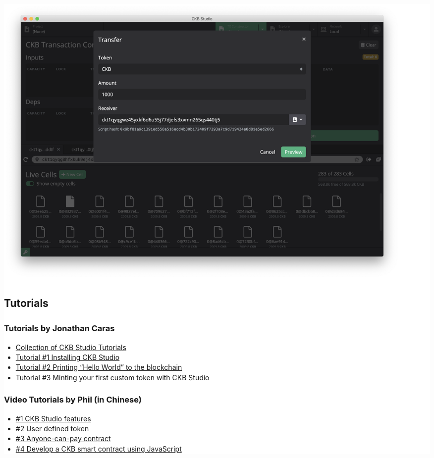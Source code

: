   <img src="./screenshots/transfer_transaction.png" width="800px">
</p>


## Tutorials

### Tutorials by Jonathan Caras

- [Collection of CKB Studio Tutorials](https://medium.com/nervos-ckb-israel/collection-of-ckb-studio-tutorials-9ffd573894)
- [Tutorial #1 Installing CKB Studio](https://medium.com/nervos-ckb-israel/installing-ckb-studio-for-mac-138cc7e76914)
- [Tutorial #2 Printing “Hello World” to the blockchain](https://medium.com/nervos-ckb-israel/ckb-studio-hello-world-tutorial-f38fce2b66b5)
- [Tutorial #3 Minting your first custom token with CKB Studio](https://medium.com/nervos-ckb-israel/minting-custom-tokens-with-ckb-studio-3354783acb38)

### Video Tutorials by Phil (in Chinese)

- [#1 CKB Studio features](https://www.bilibili.com/video/BV1rk4y1q7sA?p=1)
- [#2 User defined token](https://www.bilibili.com/video/BV1rk4y1q7sA?p=2)
- [#3 Anyone-can-pay contract](https://www.bilibili.com/video/BV1rk4y1q7sA?p=3)
- [#4 Develop a CKB smart contract using JavaScript](https://www.bilibili.com/video/BV1rk4y1q7sA?p=4)
